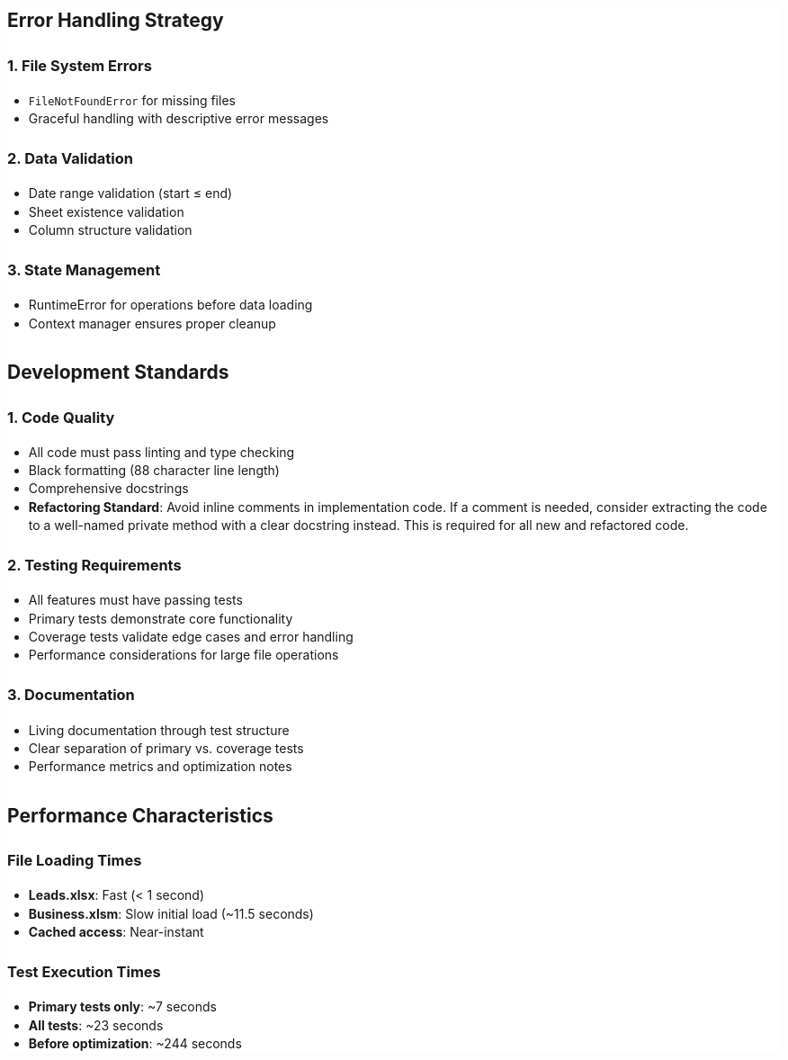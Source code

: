 ## Error Handling Strategy

### 1. File System Errors
- `FileNotFoundError` for missing files
- Graceful handling with descriptive error messages

### 2. Data Validation
- Date range validation (start ≤ end)
- Sheet existence validation
- Column structure validation

### 3. State Management
- RuntimeError for operations before data loading
- Context manager ensures proper cleanup

## Development Standards

### 1. Code Quality
- All code must pass linting and type checking
- Black formatting (88 character line length)
- Comprehensive docstrings
- **Refactoring Standard**: Avoid inline comments in implementation code. If a comment is needed, consider extracting the code to a well-named private method with a clear docstring instead. This is required for all new and refactored code.

### 2. Testing Requirements
- All features must have passing tests
- Primary tests demonstrate core functionality
- Coverage tests validate edge cases and error handling
- Performance considerations for large file operations

### 3. Documentation
- Living documentation through test structure
- Clear separation of primary vs. coverage tests
- Performance metrics and optimization notes

## Performance Characteristics

### File Loading Times
- **Leads.xlsx**: Fast (< 1 second)
- **Business.xlsm**: Slow initial load (~11.5 seconds)
- **Cached access**: Near-instant

### Test Execution Times
- **Primary tests only**: ~7 seconds
- **All tests**: ~23 seconds
- **Before optimization**: ~244 seconds

